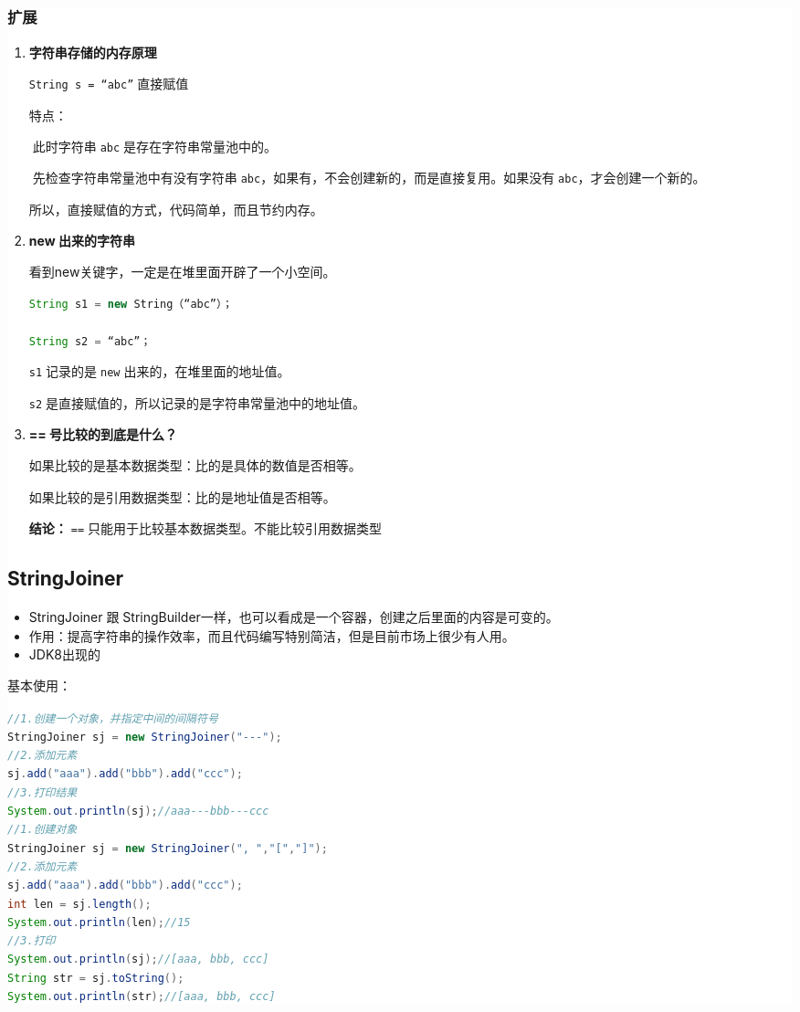 
### 扩展

1. **字符串存储的内存原理**

   `String s = “abc”` 直接赋值

   特点：

   ​	此时字符串 `abc` 是存在字符串常量池中的。

   ​	先检查字符串常量池中有没有字符串 `abc`，如果有，不会创建新的，而是直接复用。如果没有 `abc`，才会创建一个新的。

   所以，直接赋值的方式，代码简单，而且节约内存。

2. **new 出来的字符串**

   看到new关键字，一定是在堆里面开辟了一个小空间。

   ```java
   String s1 = new String（“abc”）；
   
   String s2 = “abc”；
   ```

   `s1` 记录的是 `new` 出来的，在堆里面的地址值。

   `s2` 是直接赋值的，所以记录的是字符串常量池中的地址值。

3. **== 号比较的到底是什么？**

   如果比较的是基本数据类型：比的是具体的数值是否相等。

   如果比较的是引用数据类型：比的是地址值是否相等。

   **结论：** `==` 只能用于比较基本数据类型。不能比较引用数据类型



## StringJoiner

- StringJoiner 跟 StringBuilder一样，也可以看成是一个容器，创建之后里面的内容是可变的。
- 作用：提高字符串的操作效率，而且代码编写特别简洁，但是目前市场上很少有人用。 
- JDK8出现的

基本使用：

```java
//1.创建一个对象，并指定中间的间隔符号
StringJoiner sj = new StringJoiner("---");
//2.添加元素
sj.add("aaa").add("bbb").add("ccc");
//3.打印结果
System.out.println(sj);//aaa---bbb---ccc
//1.创建对象
StringJoiner sj = new StringJoiner(", ","[","]");
//2.添加元素
sj.add("aaa").add("bbb").add("ccc");
int len = sj.length();
System.out.println(len);//15
//3.打印
System.out.println(sj);//[aaa, bbb, ccc]
String str = sj.toString();
System.out.println(str);//[aaa, bbb, ccc]
```
